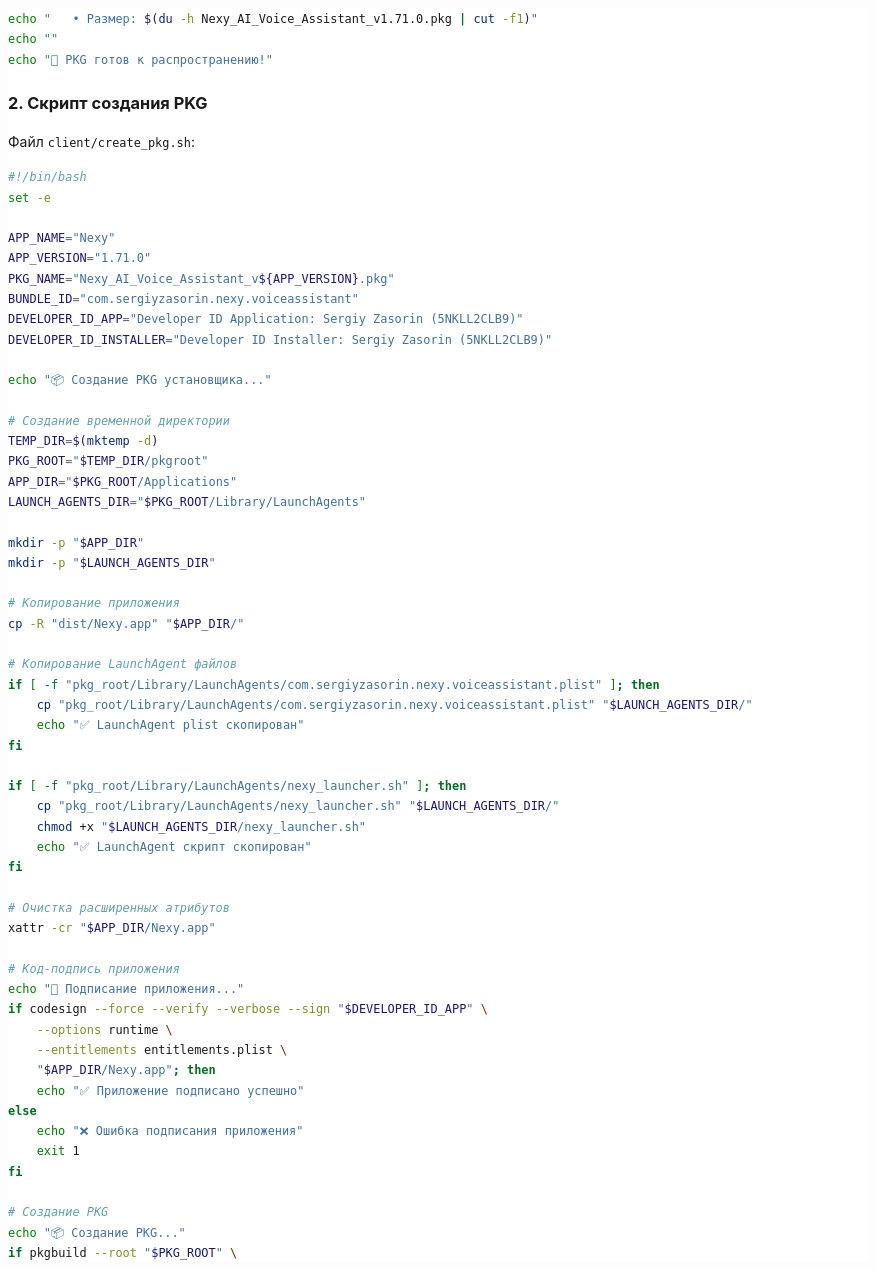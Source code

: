 ```bash
echo "   • Размер: $(du -h Nexy_AI_Voice_Assistant_v1.71.0.pkg | cut -f1)"
echo ""
echo "🚀 PKG готов к распространению!"
```

### 2. Скрипт создания PKG
Файл `client/create_pkg.sh`:
```bash
#!/bin/bash
set -e

APP_NAME="Nexy"
APP_VERSION="1.71.0"
PKG_NAME="Nexy_AI_Voice_Assistant_v${APP_VERSION}.pkg"
BUNDLE_ID="com.sergiyzasorin.nexy.voiceassistant"
DEVELOPER_ID_APP="Developer ID Application: Sergiy Zasorin (5NKLL2CLB9)"
DEVELOPER_ID_INSTALLER="Developer ID Installer: Sergiy Zasorin (5NKLL2CLB9)"

echo "📦 Создание PKG установщика..."

# Создание временной директории
TEMP_DIR=$(mktemp -d)
PKG_ROOT="$TEMP_DIR/pkgroot"
APP_DIR="$PKG_ROOT/Applications"
LAUNCH_AGENTS_DIR="$PKG_ROOT/Library/LaunchAgents"

mkdir -p "$APP_DIR"
mkdir -p "$LAUNCH_AGENTS_DIR"

# Копирование приложения
cp -R "dist/Nexy.app" "$APP_DIR/"

# Копирование LaunchAgent файлов
if [ -f "pkg_root/Library/LaunchAgents/com.sergiyzasorin.nexy.voiceassistant.plist" ]; then
    cp "pkg_root/Library/LaunchAgents/com.sergiyzasorin.nexy.voiceassistant.plist" "$LAUNCH_AGENTS_DIR/"
    echo "✅ LaunchAgent plist скопирован"
fi

if [ -f "pkg_root/Library/LaunchAgents/nexy_launcher.sh" ]; then
    cp "pkg_root/Library/LaunchAgents/nexy_launcher.sh" "$LAUNCH_AGENTS_DIR/"
    chmod +x "$LAUNCH_AGENTS_DIR/nexy_launcher.sh"
    echo "✅ LaunchAgent скрипт скопирован"
fi

# Очистка расширенных атрибутов
xattr -cr "$APP_DIR/Nexy.app"

# Код-подпись приложения
echo "🔐 Подписание приложения..."
if codesign --force --verify --verbose --sign "$DEVELOPER_ID_APP" \
    --options runtime \
    --entitlements entitlements.plist \
    "$APP_DIR/Nexy.app"; then
    echo "✅ Приложение подписано успешно"
else
    echo "❌ Ошибка подписания приложения"
    exit 1
fi

# Создание PKG
echo "📦 Создание PKG..."
if pkgbuild --root "$PKG_ROOT" \
```